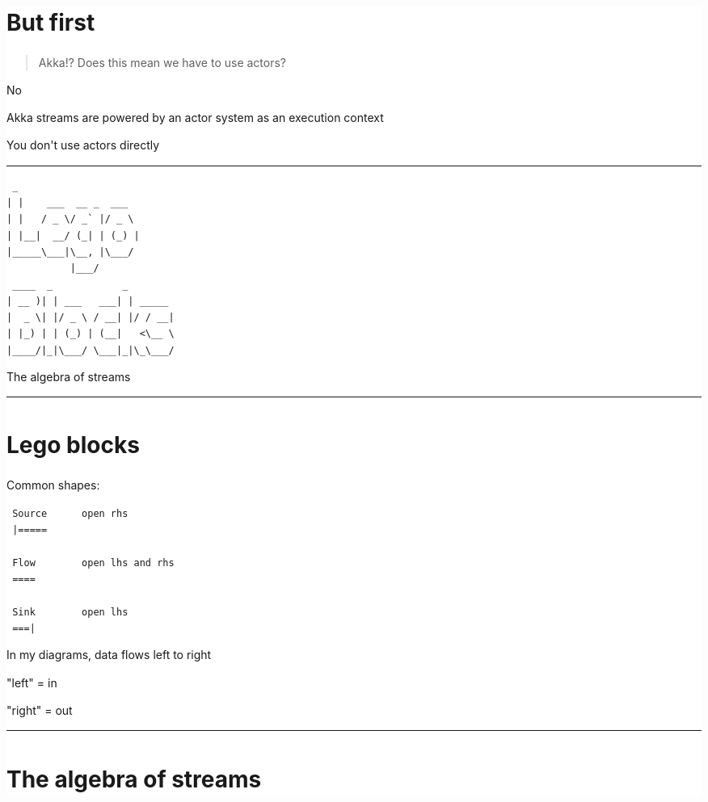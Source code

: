 # But first

> Akka!? Does this mean we have to use actors?

No

Akka streams are powered by an actor system as an execution context

You don't use actors directly

---

```
 _
| |    ___  __ _  ___
| |   / _ \/ _` |/ _ \
| |__|  __/ (_| | (_) |
|_____\___|\__, |\___/
           |___/
 ____  _            _
| __ )| | ___   ___| | _____
|  _ \| |/ _ \ / __| |/ / __|
| |_) | | (_) | (__|   <\__ \
|____/|_|\___/ \___|_|\_\___/

```

The algebra of streams

---

# Lego blocks

Common shapes:

```
 Source      open rhs
 |=====

 Flow        open lhs and rhs
 ====

 Sink        open lhs
 ===|
```

In my diagrams, data flows left to right

"left" = in

"right" = out

---

# The algebra of streams
